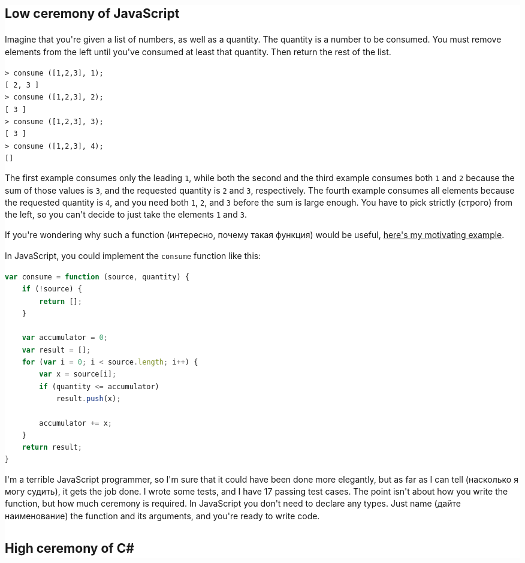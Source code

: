 ## Low ceremony of JavaScript

Imagine that you're given a list of numbers, as well as a quantity. The quantity is a number to be consumed. You must remove elements from the left until you've consumed at least that quantity. Then return the rest of the list.

```text
> consume ([1,2,3], 1);
[ 2, 3 ]
> consume ([1,2,3], 2);
[ 3 ]
> consume ([1,2,3], 3);
[ 3 ]
> consume ([1,2,3], 4);
[]
```

The first example consumes only the leading `1`, while both the second and the third example consumes both `1` and `2` because the sum of those values is `3`, and the requested quantity is `2` and `3`, respectively. The fourth example consumes all elements because the requested quantity is `4`, and you need both `1`, `2`, and `3` before the sum is large enough. You have to pick strictly (строго) from the left, so you can't decide to just take the elements `1` and `3`.

If you're wondering why such a function (интересно, почему такая функция) would be useful, [here's my motivating example](https://blog.ploeh.dk/2020/04/27/an-f-implementation-of-the-maitre-d-kata).

In JavaScript, you could implement the `consume` function like this:

```js
var consume = function (source, quantity) {
    if (!source) {
        return [];
    }

    var accumulator = 0;
    var result = [];
    for (var i = 0; i < source.length; i++) {
        var x = source[i];
        if (quantity <= accumulator)
            result.push(x);

        accumulator += x;
    }
    return result;
}
```

I'm a terrible JavaScript programmer, so I'm sure that it could have been done more elegantly, but as far as I can tell (насколько я могу судить), it gets the job done. I wrote some tests, and I have 17 passing test cases. The point isn't about how you write the function, but how much ceremony is required. In JavaScript you don't need to declare any types. Just name (дайте наименование) the function and its arguments, and you're ready to write code.

## High ceremony of C#
